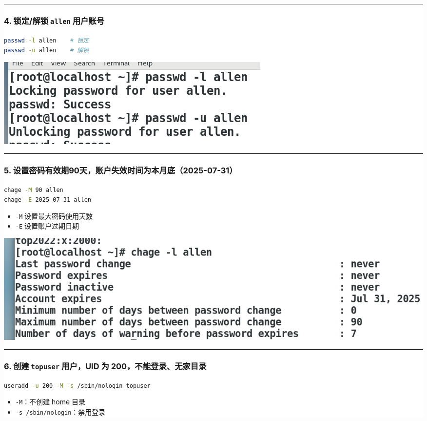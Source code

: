 ------

### 4. 锁定/解锁 `allen` 用户账号

```bash
passwd -l allen    # 锁定
passwd -u allen    # 解锁
```

![image-20250718171910439](images/image-20250718171910439.png)

------

### 5. 设置密码有效期90天，账户失效时间为本月底（2025-07-31）

```bash
chage -M 90 allen
chage -E 2025-07-31 allen
```

- `-M` 设置最大密码使用天数
- `-E` 设置账户过期日期

![image-20250718171950016](images/image-20250718171950016.png)

------

### 6. 创建 `topuser` 用户，UID 为 200，不能登录、无家目录

```bash
useradd -u 200 -M -s /sbin/nologin topuser
```

- `-M`：不创建 home 目录
- `-s /sbin/nologin`：禁用登录

